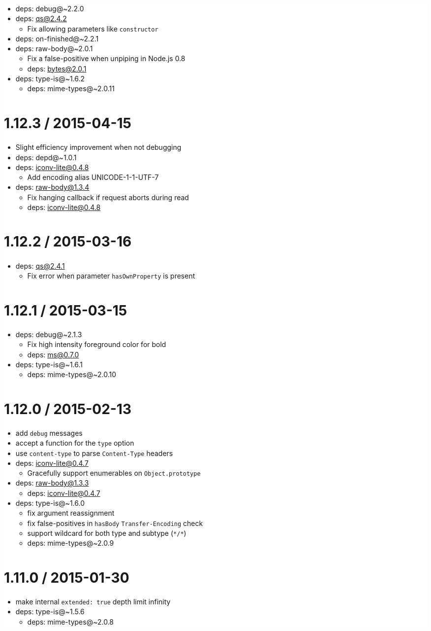 -   deps: debug@~2.2.0
-   deps: qs@2.4.2
    -   Fix allowing parameters like `constructor`
-   deps: on-finished@~2.2.1
-   deps: raw-body@~2.0.1
    -   Fix a false-positive when unpiping in Node.js 0.8
    -   deps: bytes@2.0.1
-   deps: type-is@~1.6.2
    -   deps: mime-types@~2.0.11

1.12.3 / 2015-04-15
===================

-   Slight efficiency improvement when not debugging
-   deps: depd@~1.0.1
-   deps: iconv-lite@0.4.8
    -   Add encoding alias UNICODE-1-1-UTF-7
-   deps: raw-body@1.3.4
    -   Fix hanging callback if request aborts during read
    -   deps: iconv-lite@0.4.8

1.12.2 / 2015-03-16
===================

-   deps: qs@2.4.1
    -   Fix error when parameter `hasOwnProperty` is present

1.12.1 / 2015-03-15
===================

-   deps: debug@~2.1.3
    -   Fix high intensity foreground color for bold
    -   deps: ms@0.7.0
-   deps: type-is@~1.6.1
    -   deps: mime-types@~2.0.10

1.12.0 / 2015-02-13
===================

-   add `debug` messages
-   accept a function for the `type` option
-   use `content-type` to parse `Content-Type` headers
-   deps: iconv-lite@0.4.7
    -   Gracefully support enumerables on `Object.prototype`
-   deps: raw-body@1.3.3
    -   deps: iconv-lite@0.4.7
-   deps: type-is@~1.6.0
    -   fix argument reassignment
    -   fix false-positives in `hasBody` `Transfer-Encoding` check
    -   support wildcard for both type and subtype (`*/*`)
    -   deps: mime-types@~2.0.9

1.11.0 / 2015-01-30
===================

-   make internal `extended: true` depth limit infinity
-   deps: type-is@~1.5.6
    -   deps: mime-types@~2.0.8
